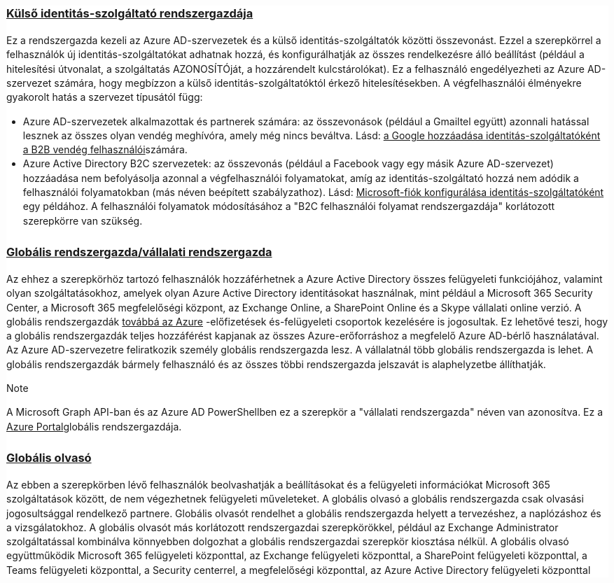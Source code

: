 ### <a name="external-identity-provider-administrator"></a>[Külső identitás-szolgáltató rendszergazdája](#external-identity-provider-administrator-permissions)

Ez a rendszergazda kezeli az Azure AD-szervezetek és a külső identitás-szolgáltatók közötti összevonást. Ezzel a szerepkörrel a felhasználók új identitás-szolgáltatókat adhatnak hozzá, és konfigurálhatják az összes rendelkezésre álló beállítást (például a hitelesítési útvonalat, a szolgáltatás AZONOSÍTÓját, a hozzárendelt kulcstárolókat). Ez a felhasználó engedélyezheti az Azure AD-szervezet számára, hogy megbízzon a külső identitás-szolgáltatóktól érkező hitelesítésekben. A végfelhasználói élményekre gyakorolt hatás a szervezet típusától függ:

* Azure AD-szervezetek alkalmazottak és partnerek számára: az összevonások (például a Gmailtel együtt) azonnali hatással lesznek az összes olyan vendég meghívóra, amely még nincs beváltva. Lásd: [a Google hozzáadása identitás-szolgáltatóként a B2B vendég felhasználói](../external-identities/google-federation.md)számára.
* Azure Active Directory B2C szervezetek: az összevonás (például a Facebook vagy egy másik Azure AD-szervezet) hozzáadása nem befolyásolja azonnal a végfelhasználói folyamatokat, amíg az identitás-szolgáltató hozzá nem adódik a felhasználói folyamatokban (más néven beépített szabályzathoz). Lásd: [Microsoft-fiók konfigurálása identitás-szolgáltatóként](../../active-directory-b2c/identity-provider-microsoft-account.md) egy példához. A felhasználói folyamatok módosításához a "B2C felhasználói folyamat rendszergazdája" korlátozott szerepkörre van szükség.

### <a name="global-administrator--company-administrator"></a>[Globális rendszergazda/vállalati rendszergazda](#company-administrator-permissions)

Az ehhez a szerepkörhöz tartozó felhasználók hozzáférhetnek a Azure Active Directory összes felügyeleti funkciójához, valamint olyan szolgáltatásokhoz, amelyek olyan Azure Active Directory identitásokat használnak, mint például a Microsoft 365 Security Center, a Microsoft 365 megfelelőségi központ, az Exchange Online, a SharePoint Online és a Skype vállalati online verzió. A globális rendszergazdák [továbbá az Azure](../../role-based-access-control/elevate-access-global-admin.md) -előfizetések és-felügyeleti csoportok kezelésére is jogosultak. Ez lehetővé teszi, hogy a globális rendszergazdák teljes hozzáférést kapjanak az összes Azure-erőforráshoz a megfelelő Azure AD-bérlő használatával. Az Azure AD-szervezetre feliratkozik személy globális rendszergazda lesz. A vállalatnál több globális rendszergazda is lehet. A globális rendszergazdák bármely felhasználó és az összes többi rendszergazda jelszavát is alaphelyzetbe állíthatják.

> [!NOTE]
> A Microsoft Graph API-ban és az Azure AD PowerShellben ez a szerepkör a "vállalati rendszergazda" néven van azonosítva. Ez a [Azure Portal](https://portal.azure.com)globális rendszergazdája.
>
>

### <a name="global-reader"></a>[Globális olvasó](#global-reader-permissions)

Az ebben a szerepkörben lévő felhasználók beolvashatják a beállításokat és a felügyeleti információkat Microsoft 365 szolgáltatások között, de nem végezhetnek felügyeleti műveleteket. A globális olvasó a globális rendszergazda csak olvasási jogosultsággal rendelkező partnere. Globális olvasót rendelhet a globális rendszergazda helyett a tervezéshez, a naplózáshoz és a vizsgálatokhoz. A globális olvasót más korlátozott rendszergazdai szerepkörökkel, például az Exchange Administrator szolgáltatással kombinálva könnyebben dolgozhat a globális rendszergazdai szerepkör kiosztása nélkül. A globális olvasó együttműködik Microsoft 365 felügyeleti központtal, az Exchange felügyeleti központtal, a SharePoint felügyeleti központtal, a Teams felügyeleti központtal, a Security centerrel, a megfelelőségi központtal, az Azure Active Directory felügyeleti központtal
